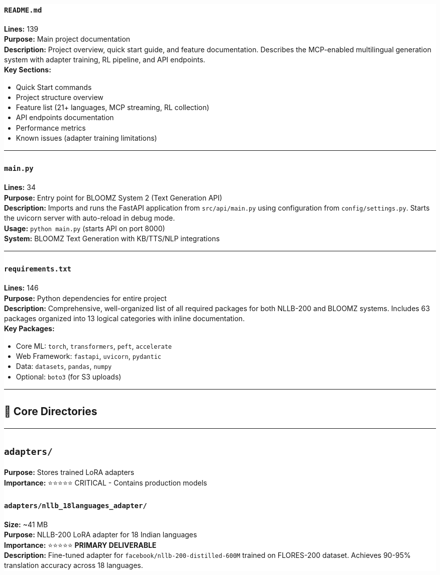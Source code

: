 
### `README.md`
**Lines:** 139  
**Purpose:** Main project documentation  
**Description:** Project overview, quick start guide, and feature documentation. Describes the MCP-enabled multilingual generation system with adapter training, RL pipeline, and API endpoints.  
**Key Sections:**
- Quick Start commands
- Project structure overview
- Feature list (21+ languages, MCP streaming, RL collection)
- API endpoints documentation
- Performance metrics
- Known issues (adapter training limitations)

---

### `main.py`
**Lines:** 34  
**Purpose:** Entry point for BLOOMZ System 2 (Text Generation API)  
**Description:** Imports and runs the FastAPI application from `src/api/main.py` using configuration from `config/settings.py`. Starts the uvicorn server with auto-reload in debug mode.  
**Usage:** `python main.py` (starts API on port 8000)  
**System:** BLOOMZ Text Generation with KB/TTS/NLP integrations

---

### `requirements.txt`
**Lines:** 146  
**Purpose:** Python dependencies for entire project  
**Description:** Comprehensive, well-organized list of all required packages for both NLLB-200 and BLOOMZ systems. Includes 63 packages organized into 13 logical categories with inline documentation.  
**Key Packages:**
- Core ML: `torch`, `transformers`, `peft`, `accelerate`
- Web Framework: `fastapi`, `uvicorn`, `pydantic`
- Data: `datasets`, `pandas`, `numpy`
- Optional: `boto3` (for S3 uploads)

---

## 📂 Core Directories

---

## `adapters/`

**Purpose:** Stores trained LoRA adapters  
**Importance:** ⭐⭐⭐⭐⭐ CRITICAL - Contains production models

### `adapters/nllb_18languages_adapter/`

**Size:** ~41 MB  
**Purpose:** NLLB-200 LoRA adapter for 18 Indian languages  
**Importance:** ⭐⭐⭐⭐⭐ **PRIMARY DELIVERABLE**  
**Description:** Fine-tuned adapter for `facebook/nllb-200-distilled-600M` trained on FLORES-200 dataset. Achieves 90-95% translation accuracy across 18 languages.
